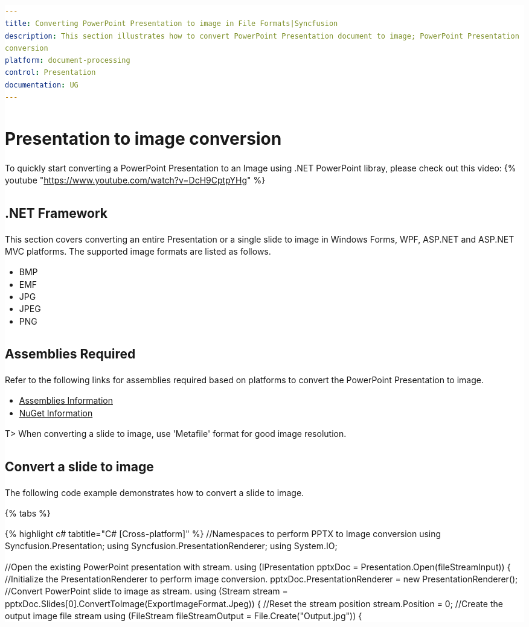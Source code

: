 ```yaml
---
title: Converting PowerPoint Presentation to image in File Formats|Syncfusion
description: This section illustrates how to convert PowerPoint Presentation document to image; PowerPoint Presentation conversion
platform: document-processing
control: Presentation
documentation: UG
---
```

# Presentation to image conversion

To quickly start converting a PowerPoint Presentation to an Image using .NET PowerPoint libray, please check out this video:
{% youtube "https://www.youtube.com/watch?v=DcH9CptpYHg" %}

## .NET Framework

This section covers converting an entire Presentation or a single slide to image in Windows Forms, WPF, ASP.NET and ASP.NET MVC platforms. The supported image formats are listed as follows.

* BMP
* EMF
* JPG
* JPEG
* PNG

## Assemblies Required

Refer to the following links for assemblies required based on platforms to convert the PowerPoint Presentation to image.

* [Assemblies Information](https://help.syncfusion.com/file-formats/presentation/assemblies-required) 
* [NuGet Information](https://help.syncfusion.com/file-formats/presentation/nuget-packages-required#converting-powerpoint-presentation-to-image)

T> When converting a slide to image, use 'Metafile' format for good image resolution.

## Convert a slide to image

The following code example demonstrates how to convert a slide to image.

{% tabs %}

{% highlight c# tabtitle="C# [Cross-platform]" %}
//Namespaces to perform PPTX to Image conversion
using Syncfusion.Presentation;
using Syncfusion.PresentationRenderer;
using System.IO;

//Open the existing PowerPoint presentation with stream.
using (IPresentation pptxDoc = Presentation.Open(fileStreamInput))
{
    //Initialize the PresentationRenderer to perform image conversion.
    pptxDoc.PresentationRenderer = new PresentationRenderer();
    //Convert PowerPoint slide to image as stream.
    using (Stream stream = pptxDoc.Slides[0].ConvertToImage(ExportImageFormat.Jpeg))
    {
        //Reset the stream position
        stream.Position = 0;
        //Create the output image file stream
        using (FileStream fileStreamOutput = File.Create("Output.jpg"))
        {